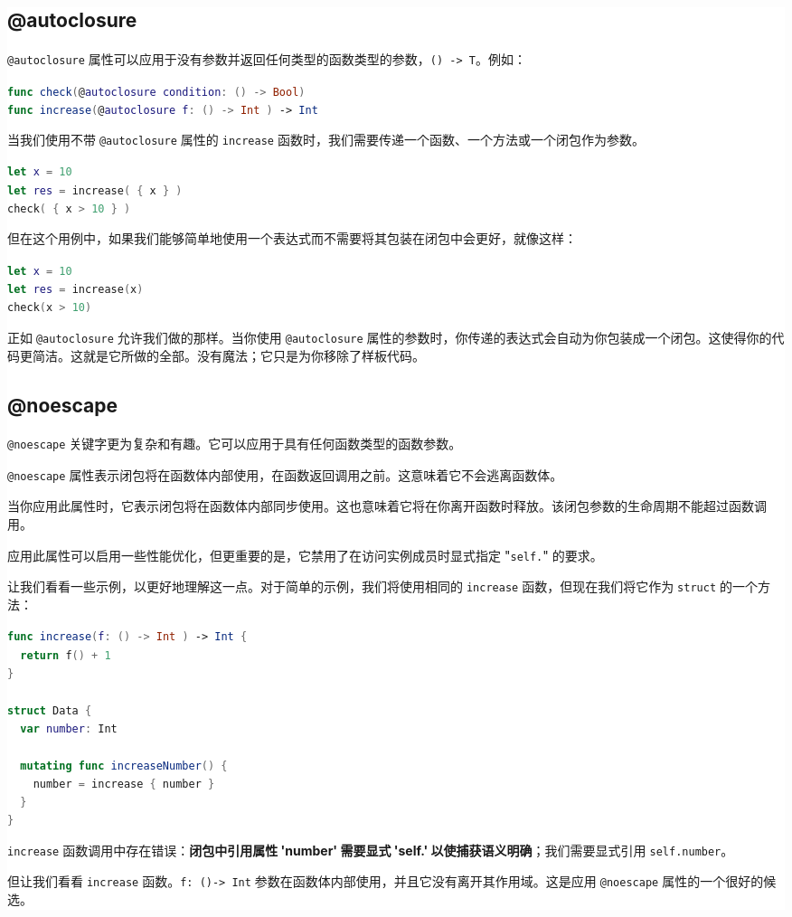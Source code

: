 ## @autoclosure

`@autoclosure` 属性可以应用于没有参数并返回任何类型的函数类型的参数，`() -> T`。例如：

```swift
func check(@autoclosure condition: () -> Bool)
func increase(@autoclosure f: () -> Int ) -> Int
```

当我们使用不带 `@autoclosure` 属性的 `increase` 函数时，我们需要传递一个函数、一个方法或一个闭包作为参数。

```swift
let x = 10
let res = increase( { x } )
check( { x > 10 } )
```

但在这个用例中，如果我们能够简单地使用一个表达式而不需要将其包装在闭包中会更好，就像这样：

```swift
let x = 10
let res = increase(x)
check(x > 10)
```

正如 `@autoclosure` 允许我们做的那样。当你使用 `@autoclosure` 属性的参数时，你传递的表达式会自动为你包装成一个闭包。这使得你的代码更简洁。这就是它所做的全部。没有魔法；它只是为你移除了样板代码。

## @noescape

`@noescape` 关键字更为复杂和有趣。它可以应用于具有任何函数类型的函数参数。

`@noescape` 属性表示闭包将在函数体内部使用，在函数返回调用之前。这意味着它不会逃离函数体。

当你应用此属性时，它表示闭包将在函数体内部同步使用。这也意味着它将在你离开函数时释放。该闭包参数的生命周期不能超过函数调用。

应用此属性可以启用一些性能优化，但更重要的是，它禁用了在访问实例成员时显式指定 "`self.`" 的要求。

让我们看看一些示例，以更好地理解这一点。对于简单的示例，我们将使用相同的 `increase` 函数，但现在我们将它作为 `struct` 的一个方法：

```swift
func increase(f: () -> Int ) -> Int {
  return f() + 1
}

struct Data {
  var number: Int

  mutating func increaseNumber() {
    number = increase { number }
  }
}
```

`increase` 函数调用中存在错误：**闭包中引用属性 'number' 需要显式 'self.' 以使捕获语义明确**；我们需要显式引用 `self.number`。

但让我们看看 `increase` 函数。`f: ()-> Int` 参数在函数体内部使用，并且它没有离开其作用域。这是应用 `@noescape` 属性的一个很好的候选。
